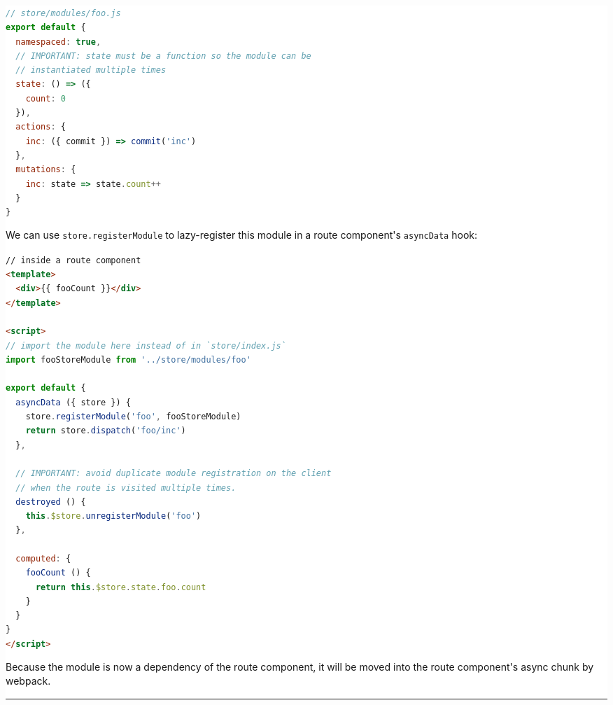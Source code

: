 ``` js
// store/modules/foo.js
export default {
  namespaced: true,
  // IMPORTANT: state must be a function so the module can be
  // instantiated multiple times
  state: () => ({
    count: 0
  }),
  actions: {
    inc: ({ commit }) => commit('inc')
  },
  mutations: {
    inc: state => state.count++
  }
}
```

We can use `store.registerModule` to lazy-register this module in a route component's `asyncData` hook:

``` html
// inside a route component
<template>
  <div>{{ fooCount }}</div>
</template>

<script>
// import the module here instead of in `store/index.js`
import fooStoreModule from '../store/modules/foo'

export default {
  asyncData ({ store }) {
    store.registerModule('foo', fooStoreModule)
    return store.dispatch('foo/inc')
  },

  // IMPORTANT: avoid duplicate module registration on the client
  // when the route is visited multiple times.
  destroyed () {
    this.$store.unregisterModule('foo')
  },

  computed: {
    fooCount () {
      return this.$store.state.foo.count
    }
  }
}
</script>
```

Because the module is now a dependency of the route component, it will be moved into the route component's async chunk by webpack.

---